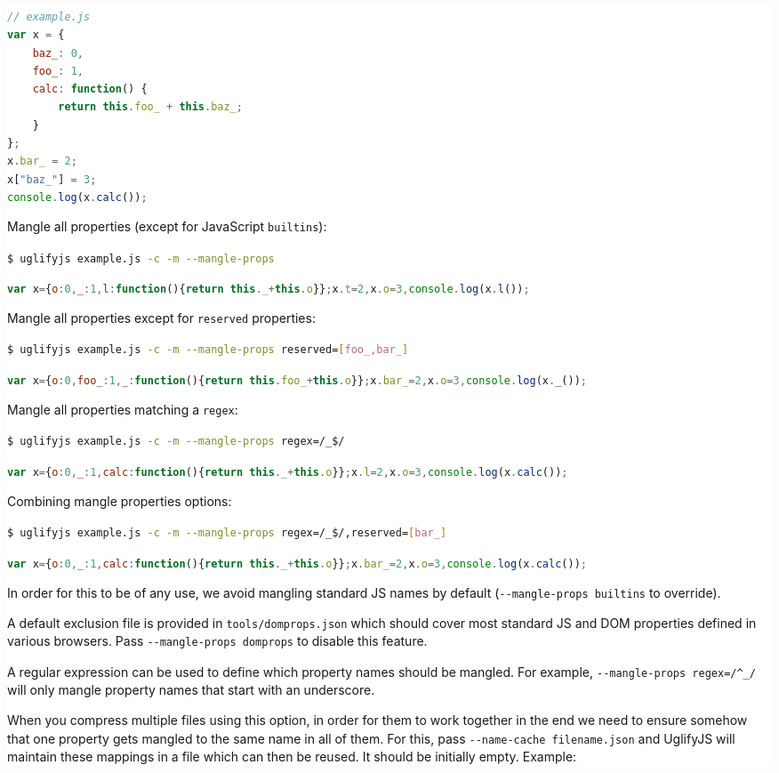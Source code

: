 ```javascript
// example.js
var x = {
    baz_: 0,
    foo_: 1,
    calc: function() {
        return this.foo_ + this.baz_;
    }
};
x.bar_ = 2;
x["baz_"] = 3;
console.log(x.calc());
```
Mangle all properties (except for JavaScript `builtins`):
```bash
$ uglifyjs example.js -c -m --mangle-props
```
```javascript
var x={o:0,_:1,l:function(){return this._+this.o}};x.t=2,x.o=3,console.log(x.l());
```
Mangle all properties except for `reserved` properties:
```bash
$ uglifyjs example.js -c -m --mangle-props reserved=[foo_,bar_]
```
```javascript
var x={o:0,foo_:1,_:function(){return this.foo_+this.o}};x.bar_=2,x.o=3,console.log(x._());
```
Mangle all properties matching a `regex`:
```bash
$ uglifyjs example.js -c -m --mangle-props regex=/_$/
```
```javascript
var x={o:0,_:1,calc:function(){return this._+this.o}};x.l=2,x.o=3,console.log(x.calc());
```

Combining mangle properties options:
```bash
$ uglifyjs example.js -c -m --mangle-props regex=/_$/,reserved=[bar_]
```
```javascript
var x={o:0,_:1,calc:function(){return this._+this.o}};x.bar_=2,x.o=3,console.log(x.calc());
```

In order for this to be of any use, we avoid mangling standard JS names by
default (`--mangle-props builtins` to override).

A default exclusion file is provided in `tools/domprops.json` which should
cover most standard JS and DOM properties defined in various browsers.  Pass
`--mangle-props domprops` to disable this feature.

A regular expression can be used to define which property names should be
mangled.  For example, `--mangle-props regex=/^_/` will only mangle property
names that start with an underscore.

When you compress multiple files using this option, in order for them to
work together in the end we need to ensure somehow that one property gets
mangled to the same name in all of them.  For this, pass `--name-cache filename.json`
and UglifyJS will maintain these mappings in a file which can then be reused.
It should be initially empty.  Example:


[acorn]: https://github.com/ternjs/acorn
[sm-spec]: https://docs.google.com/document/d/1U1RGAehQwRypUTovF1KRlpiOFze0b-_2gc6fAH0KY0k